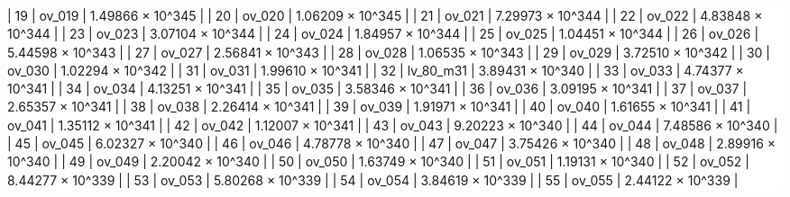 | 19 | ov_019 | 1.49866 × 10^345 |
| 20 | ov_020 | 1.06209 × 10^345 |
| 21 | ov_021 | 7.29973 × 10^344 |
| 22 | ov_022 | 4.83848 × 10^344 |
| 23 | ov_023 | 3.07104 × 10^344 |
| 24 | ov_024 | 1.84957 × 10^344 |
| 25 | ov_025 | 1.04451 × 10^344 |
| 26 | ov_026 | 5.44598 × 10^343 |
| 27 | ov_027 | 2.56841 × 10^343 |
| 28 | ov_028 | 1.06535 × 10^343 |
| 29 | ov_029 | 3.72510 × 10^342 |
| 30 | ov_030 | 1.02294 × 10^342 |
| 31 | ov_031 | 1.99610 × 10^341 |
| 32 | lv_80_m31 | 3.89431 × 10^340 |
| 33 | ov_033 | 4.74377 × 10^341 |
| 34 | ov_034 | 4.13251 × 10^341 |
| 35 | ov_035 | 3.58346 × 10^341 |
| 36 | ov_036 | 3.09195 × 10^341 |
| 37 | ov_037 | 2.65357 × 10^341 |
| 38 | ov_038 | 2.26414 × 10^341 |
| 39 | ov_039 | 1.91971 × 10^341 |
| 40 | ov_040 | 1.61655 × 10^341 |
| 41 | ov_041 | 1.35112 × 10^341 |
| 42 | ov_042 | 1.12007 × 10^341 |
| 43 | ov_043 | 9.20223 × 10^340 |
| 44 | ov_044 | 7.48586 × 10^340 |
| 45 | ov_045 | 6.02327 × 10^340 |
| 46 | ov_046 | 4.78778 × 10^340 |
| 47 | ov_047 | 3.75426 × 10^340 |
| 48 | ov_048 | 2.89916 × 10^340 |
| 49 | ov_049 | 2.20042 × 10^340 |
| 50 | ov_050 | 1.63749 × 10^340 |
| 51 | ov_051 | 1.19131 × 10^340 |
| 52 | ov_052 | 8.44277 × 10^339 |
| 53 | ov_053 | 5.80268 × 10^339 |
| 54 | ov_054 | 3.84619 × 10^339 |
| 55 | ov_055 | 2.44122 × 10^339 |